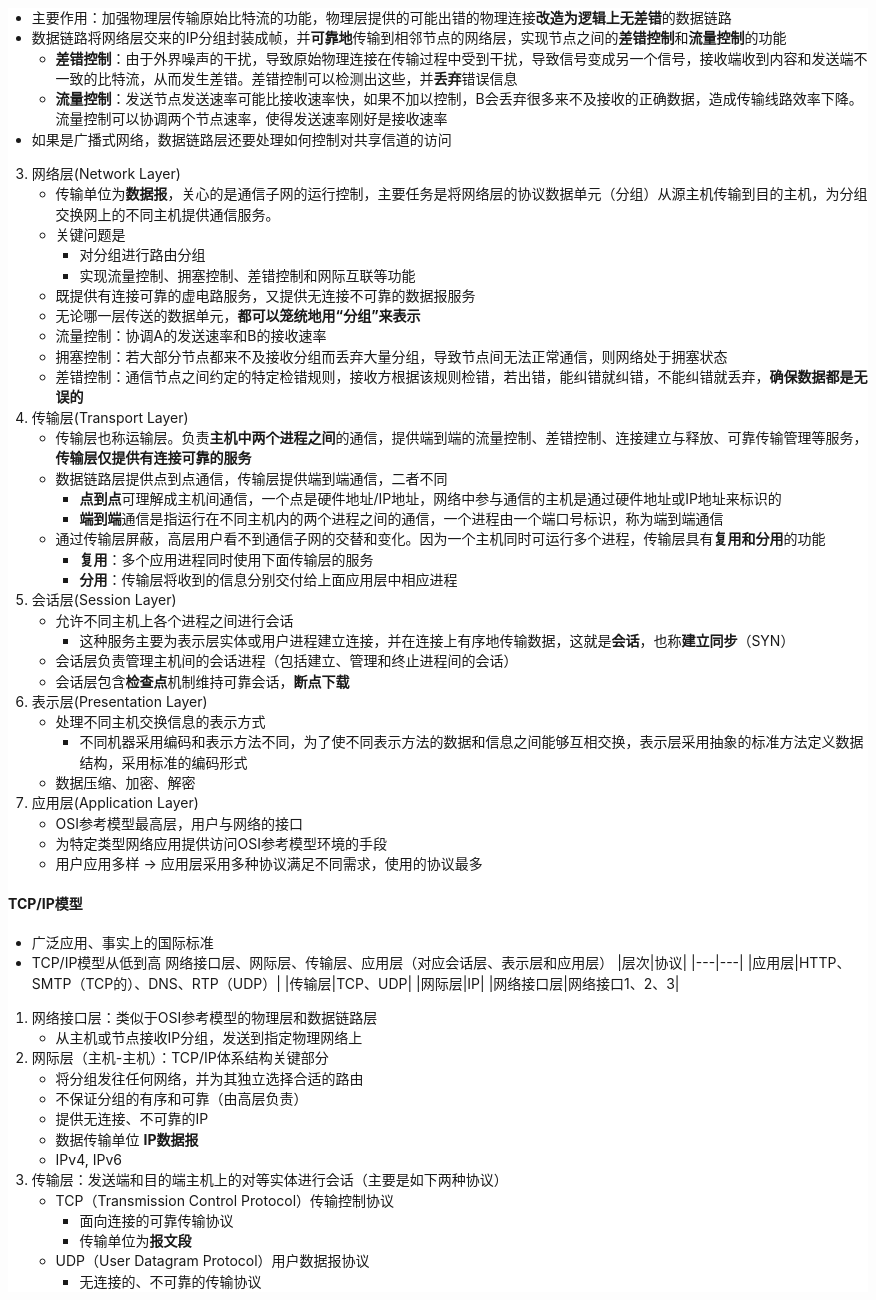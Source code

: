    - 主要作用：加强物理层传输原始比特流的功能，物理层提供的可能出错的物理连接**改造为逻辑上无差错**的数据链路
   - 数据链路将网络层交来的IP分组封装成帧，并**可靠地**传输到相邻节点的网络层，实现节点之间的**差错控制**和**流量控制**的功能
     - **差错控制**：由于外界噪声的干扰，导致原始物理连接在传输过程中受到干扰，导致信号变成另一个信号，接收端收到内容和发送端不一致的比特流，从而发生差错。差错控制可以检测出这些，并**丢弃**错误信息
     - **流量控制**：发送节点发送速率可能比接收速率快，如果不加以控制，B会丢弃很多来不及接收的正确数据，造成传输线路效率下降。流量控制可以协调两个节点速率，使得发送速率刚好是接收速率
   - 如果是广播式网络，数据链路层还要处理如何控制对共享信道的访问
3. 网络层(Network Layer)
   - 传输单位为**数据报**，关心的是通信子网的运行控制，主要任务是将网络层的协议数据单元（分组）从源主机传输到目的主机，为分组交换网上的不同主机提供通信服务。
   - 关键问题是
     - 对分组进行路由分组
     - 实现流量控制、拥塞控制、差错控制和网际互联等功能
   - 既提供有连接可靠的虚电路服务，又提供无连接不可靠的数据报服务
   - 无论哪一层传送的数据单元，**都可以笼统地用“分组”来表示**
   - 流量控制：协调A的发送速率和B的接收速率
   - 拥塞控制：若大部分节点都来不及接收分组而丢弃大量分组，导致节点间无法正常通信，则网络处于拥塞状态
   - 差错控制：通信节点之间约定的特定检错规则，接收方根据该规则检错，若出错，能纠错就纠错，不能纠错就丢弃，**确保数据都是无误的**
4. 传输层(Transport Layer)
   - 传输层也称运输层。负责**主机中两个进程之间**的通信，提供端到端的流量控制、差错控制、连接建立与释放、可靠传输管理等服务，**传输层仅提供有连接可靠的服务**
   - 数据链路层提供点到点通信，传输层提供端到端通信，二者不同
     - **点到点**可理解成主机间通信，一个点是硬件地址/IP地址，网络中参与通信的主机是通过硬件地址或IP地址来标识的
     - **端到端**通信是指运行在不同主机内的两个进程之间的通信，一个进程由一个端口号标识，称为端到端通信
   - 通过传输层屏蔽，高层用户看不到通信子网的交替和变化。因为一个主机同时可运行多个进程，传输层具有**复用和分用**的功能
     - **复用**：多个应用进程同时使用下面传输层的服务
     - **分用**：传输层将收到的信息分别交付给上面应用层中相应进程
5. 会话层(Session Layer)
   - 允许不同主机上各个进程之间进行会话
     - 这种服务主要为表示层实体或用户进程建立连接，并在连接上有序地传输数据，这就是**会话**，也称**建立同步**（SYN）
   - 会话层负责管理主机间的会话进程（包括建立、管理和终止进程间的会话）
   - 会话层包含**检查点**机制维持可靠会话，**断点下载**
6. 表示层(Presentation Layer)
   - 处理不同主机交换信息的表示方式
     - 不同机器采用编码和表示方法不同，为了使不同表示方法的数据和信息之间能够互相交换，表示层采用抽象的标准方法定义数据结构，采用标准的编码形式
   - 数据压缩、加密、解密
7. 应用层(Application Layer)
   - OSI参考模型最高层，用户与网络的接口
   - 为特定类型网络应用提供访问OSI参考模型环境的手段
   - 用户应用多样 -> 应用层采用多种协议满足不同需求，使用的协议最多

#### TCP/IP模型
- 广泛应用、事实上的国际标准
- TCP/IP模型从低到高 网络接口层、网际层、传输层、应用层（对应会话层、表示层和应用层）
  |层次|协议|
  |---|---|
  |应用层|HTTP、SMTP（TCP的）、DNS、RTP（UDP）|
  |传输层|TCP、UDP|
  |网际层|IP|
  |网络接口层|网络接口1、2、3|
1. 网络接口层：类似于OSI参考模型的物理层和数据链路层
   - 从主机或节点接收IP分组，发送到指定物理网络上
2. 网际层（主机-主机）：TCP/IP体系结构关键部分
   - 将分组发往任何网络，并为其独立选择合适的路由
   - 不保证分组的有序和可靠（由高层负责）
   - 提供无连接、不可靠的IP
   - 数据传输单位 **IP数据报**
   - IPv4, IPv6
3. 传输层：发送端和目的端主机上的对等实体进行会话（主要是如下两种协议）
   - TCP（Transmission Control Protocol）传输控制协议
     - 面向连接的可靠传输协议
     - 传输单位为**报文段**
   - UDP（User Datagram Protocol）用户数据报协议
     - 无连接的、不可靠的传输协议